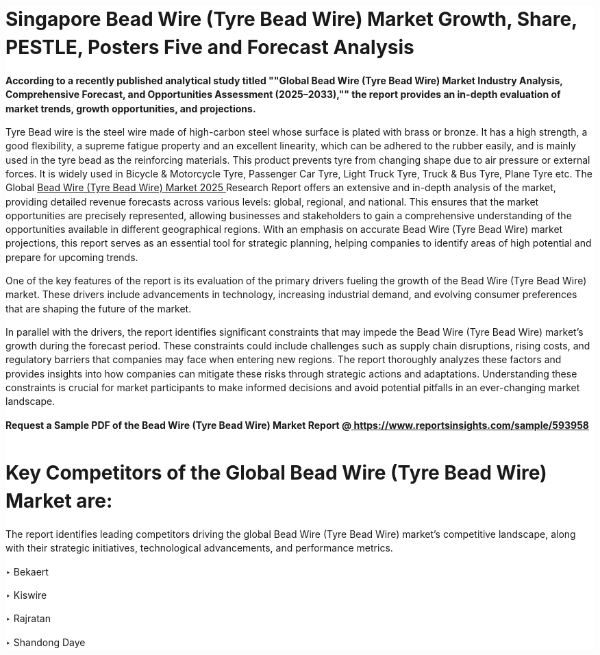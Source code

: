 # Singapore Bead Wire (Tyre Bead Wire) Market Growth, Share, PESTLE, Posters Five and Forecast Analysis

<strong>According to a recently published analytical study titled ""Global Bead Wire (Tyre Bead Wire) Market Industry Analysis, Comprehensive Forecast, and Opportunities Assessment (2025–2033),"" the report provides an in-depth evaluation of market trends, growth opportunities, and projections.</strong>

Tyre Bead wire is the steel wire made of high-carbon steel whose surface is plated with brass or bronze. It has a high strength, a good flexibility, a supreme fatigue property and an excellent linearity, which can be adhered to the rubber easily, and is mainly used in the tyre bead as the reinforcing materials. This product prevents tyre from changing shape due to air pressure or external forces. It is widely used in Bicycle & Motorcycle Tyre, Passenger Car Tyre, Light Truck Tyre, Truck & Bus Tyre, Plane Tyre etc. The Global <a href=https://www.reportsinsights.com/sample/593958>Bead Wire (Tyre Bead Wire) Market 2025 </a> Research Report offers an extensive and in-depth analysis of the market, providing detailed revenue forecasts across various levels: global, regional, and national. This ensures that the market opportunities are precisely represented, allowing businesses and stakeholders to gain a comprehensive understanding of the opportunities available in different geographical regions. With an emphasis on accurate Bead Wire (Tyre Bead Wire) market projections, this report serves as an essential tool for strategic planning, helping companies to identify areas of high potential and prepare for upcoming trends.

One of the key features of the report is its evaluation of the primary drivers fueling the growth of the Bead Wire (Tyre Bead Wire) market. These drivers include advancements in technology, increasing industrial demand, and evolving consumer preferences that are shaping the future of the market. 

In parallel with the drivers, the report identifies significant constraints that may impede the Bead Wire (Tyre Bead Wire) market’s growth during the forecast period. These constraints could include challenges such as supply chain disruptions, rising costs, and regulatory barriers that companies may face when entering new regions. The report thoroughly analyzes these factors and provides insights into how companies can mitigate these risks through strategic actions and adaptations. Understanding these constraints is crucial for market participants to make informed decisions and avoid potential pitfalls in an ever-changing market landscape.

<strong>Request a Sample PDF of the Bead Wire (Tyre Bead Wire) Market Report </strong><strong>@<a href=https://www.reportsinsights.com/sample/593958> https://www.reportsinsights.com/sample/593958</a></strong></font>

# <strong>Key Competitors of the Global Bead Wire (Tyre Bead Wire) Market are:</strong>

The report identifies leading competitors driving the global Bead Wire (Tyre Bead Wire) market’s competitive landscape, along with their strategic initiatives, technological advancements, and performance metrics.

‣ Bekaert

‣ Kiswire

‣ Rajratan

‣ Shandong Daye
